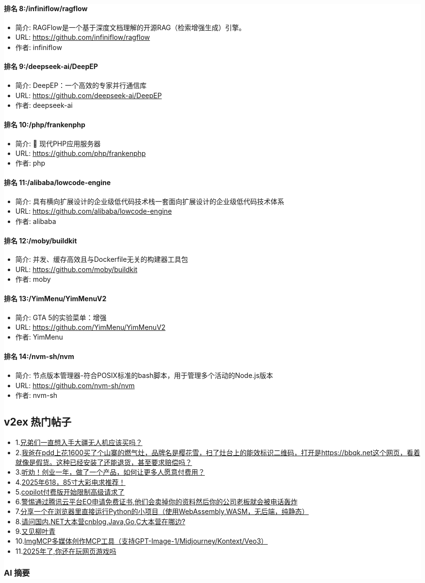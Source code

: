 #### 排名 8:/infiniflow/ragflow
- 简介: RAGFlow是一个基于深度文档理解的开源RAG（检索增强生成）引擎。
- URL: https://github.com/infiniflow/ragflow
- 作者: infiniflow 

#### 排名 9:/deepseek-ai/DeepEP
- 简介: DeepEP：一个高效的专家并行通信库
- URL: https://github.com/deepseek-ai/DeepEP
- 作者: deepseek-ai 

#### 排名 10:/php/frankenphp
- 简介: 🧟 现代PHP应用服务器
- URL: https://github.com/php/frankenphp
- 作者: php 

#### 排名 11:/alibaba/lowcode-engine
- 简介: 具有横向扩展设计的企业级低代码技术栈一套面向扩展设计的企业级低代码技术体系
- URL: https://github.com/alibaba/lowcode-engine
- 作者: alibaba 

#### 排名 12:/moby/buildkit
- 简介: 并发、缓存高效且与Dockerfile无关的构建器工具包
- URL: https://github.com/moby/buildkit
- 作者: moby 

#### 排名 13:/YimMenu/YimMenuV2
- 简介: GTA 5的实验菜单：增强
- URL: https://github.com/YimMenu/YimMenuV2
- 作者: YimMenu 

#### 排名 14:/nvm-sh/nvm
- 简介: 节点版本管理器-符合POSIX标准的bash脚本，用于管理多个活动的Node.js版本
- URL: https://github.com/nvm-sh/nvm
- 作者: nvm-sh 

## v2ex 热门帖子

- 1.[兄弟们一直想入手大疆无人机应该买吗？](https://www.v2ex.com/t/1139574#reply27)
- 2.[我爸在pdd上花1600买了个山寨的燃气灶，品牌名是樱花雪，扫了灶台上的能效标识二维码，打开是https://bbqk.net这个网页，看着就像是假货。这种已经安装了还能退货，甚至要求赔偿吗？](https://www.v2ex.com/t/1139571#reply18)
- 3.[听劝！创业一年，做了一个产品，如何让更多人愿意付费用？](https://www.v2ex.com/t/1139572#reply13)
- 4.[2025年618，85寸大彩电求推荐！](https://www.v2ex.com/t/1139569#reply12)
- 5.[copilot付费版开始限制高级请求了](https://www.v2ex.com/t/1139566#reply6)
- 6.[警惕通过腾讯云平台EO申请免费证书,他们会卖掉你的资料然后你的公司老板就会被电话轰炸](https://www.v2ex.com/t/1139576#reply6)
- 7.[分享一个在浏览器里直接运行Python的小项目（使用WebAssembly,WASM，无后端，纯静态）](https://www.v2ex.com/t/1139565#reply3)
- 8.[请问国内.NET大本营cnblog,Java,Go,C大本营在哪边?](https://www.v2ex.com/t/1139579#reply1)
- 9.[又见柳叶青](https://www.v2ex.com/t/1139567#reply0)
- 10.[ImgMCP多媒体创作MCP工具（支持GPT-Image-1/Midjourney/Kontext/Veo3）](https://www.v2ex.com/t/1139573#reply0)
- 11.[2025年了,你还在玩网页游戏吗](https://www.v2ex.com/t/1139584#reply0)
### AI 摘要
